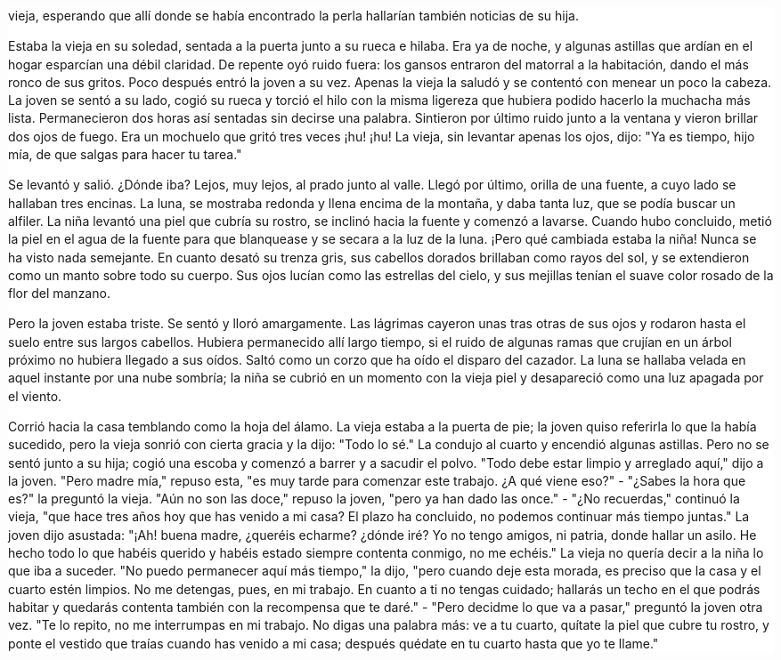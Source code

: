 vieja, esperando que allí donde se había encontrado la perla hallarían
también noticias de su hija.

Estaba la vieja en su soledad, sentada a la puerta junto a su rueca e
hilaba. Era ya de noche, y algunas astillas que ardían en el hogar
esparcían una débil claridad. De repente oyó ruido fuera: los gansos
entraron del matorral a la habitación, dando el más ronco de sus gritos.
Poco después entró la joven a su vez. Apenas la vieja la saludó y se
contentó con menear un poco la cabeza. La joven se sentó a su lado,
cogió su rueca y torció el hilo con la misma ligereza que hubiera podido
hacerlo la muchacha más lista. Permanecieron dos horas así sentadas sin
decirse una palabra. Sintieron por último ruido junto a la ventana y
vieron brillar dos ojos de fuego. Era un mochuelo que gritó tres veces
¡hu! ¡hu! La vieja, sin levantar apenas los ojos, dijo: "Ya es tiempo,
hijo mía, de que salgas para hacer tu tarea."

Se levantó y salió. ¿Dónde iba? Lejos, muy lejos, al prado junto al
valle. Llegó por último, orilla de una fuente, a cuyo lado se hallaban
tres encinas. La luna, se mostraba redonda y llena encima de la montaña,
y daba tanta luz, que se podía buscar un alfiler. La niña levantó una
piel que cubría su rostro, se inclinó hacia la fuente y comenzó a
lavarse. Cuando hubo concluido, metió la piel en el agua de la fuente
para que blanquease y se secara a la luz de la luna. ¡Pero qué cambiada
estaba la niña! Nunca se ha visto nada semejante. En cuanto desató su
trenza gris, sus cabellos dorados brillaban como rayos del sol, y se
extendieron como un manto sobre todo su cuerpo. Sus ojos lucían como las
estrellas del cielo, y sus mejillas tenían el suave color rosado de la
flor del manzano.

Pero la joven estaba triste. Se sentó y lloró amargamente. Las lágrimas
cayeron unas tras otras de sus ojos y rodaron hasta el suelo entre sus
largos cabellos. Hubiera permanecido allí largo tiempo, si el ruido de
algunas ramas que crujían en un árbol próximo no hubiera llegado a sus
oídos. Saltó como un corzo que ha oído el disparo del cazador. La luna
se hallaba velada en aquel instante por una nube sombría; la niña se
cubrió en un momento con la vieja piel y desapareció como una luz
apagada por el viento.

Corrió hacia la casa temblando como la hoja del álamo. La vieja estaba a
la puerta de pie; la joven quiso referirla lo que la había sucedido,
pero la vieja sonrió con cierta gracia y la dijo: "Todo lo sé." La
condujo al cuarto y encendió algunas astillas. Pero no se sentó junto a
su hija; cogió una escoba y comenzó a barrer y a sacudir el polvo.
"Todo debe estar limpio y arreglado aquí," dijo a la joven. "Pero
madre mía," repuso esta, "es muy tarde para comenzar este trabajo. ¿A
qué viene eso?" - "¿Sabes la hora que es?" la preguntó la vieja.
"Aún no son las doce," repuso la joven, "pero ya han dado las
once." - "¿No recuerdas," continuó la vieja, "que hace tres años hoy
que has venido a mi casa? El plazo ha concluido, no podemos continuar
más tiempo juntas." La joven dijo asustada: "¡Ah! buena madre,
¿queréis echarme? ¿dónde iré? Yo no tengo amigos, ni patria, donde
hallar un asilo. He hecho todo lo que habéis querido y habéis estado
siempre contenta conmigo, no me echéis." La vieja no quería decir a la
niña lo que iba a suceder. "No puedo permanecer aquí más tiempo," la
dijo, "pero cuando deje esta morada, es preciso que la casa y el cuarto
estén limpios. No me detengas, pues, en mi trabajo. En cuanto a ti no
tengas cuidado; hallarás un techo en el que podrás habitar y quedarás
contenta también con la recompensa que te daré." - "Pero decidme lo
que va a pasar," preguntó la joven otra vez. "Te lo repito, no me
interrumpas en mi trabajo. No digas una palabra más: ve a tu cuarto,
quítate la piel que cubre tu rostro, y ponte el vestido que traías
cuando has venido a mi casa; después quédate en tu cuarto hasta que yo
te llame."

